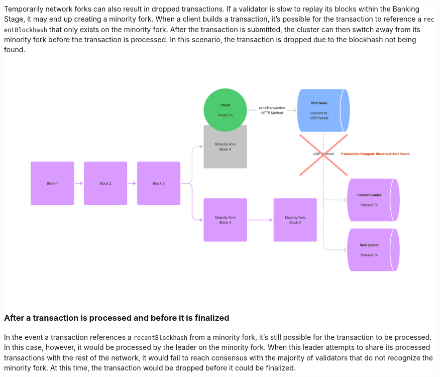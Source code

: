 Temporarily network forks can also result in dropped transactions. If a validator is slow to replay its blocks within the Banking Stage, it may end up creating a minority fork. When a client builds a transaction, it’s possible for the transaction to reference a `recentBlockhash` that only exists on the minority fork.  After the transaction is submitted, the cluster can then switch away from its minority fork before the transaction is processed. In this scenario, the transaction is dropped due to the blockhash not being found.

![Dropped due to Minority Fork (Before Processed)](./retrying-transactions/dropped-minority-fork-pre-process.png)

### After a transaction is processed and before it is finalized

In the event a transaction references a `recentBlockhash` from a minority fork, it’s still possible for the transaction to be processed. In this case, however, it would be processed by the leader on the minority fork. When this leader attempts to share its processed transactions with the rest of the network, it would fail to reach consensus with the majority of validators that do not recognize the minority fork. At this time, the transaction would be dropped before it could be finalized.
